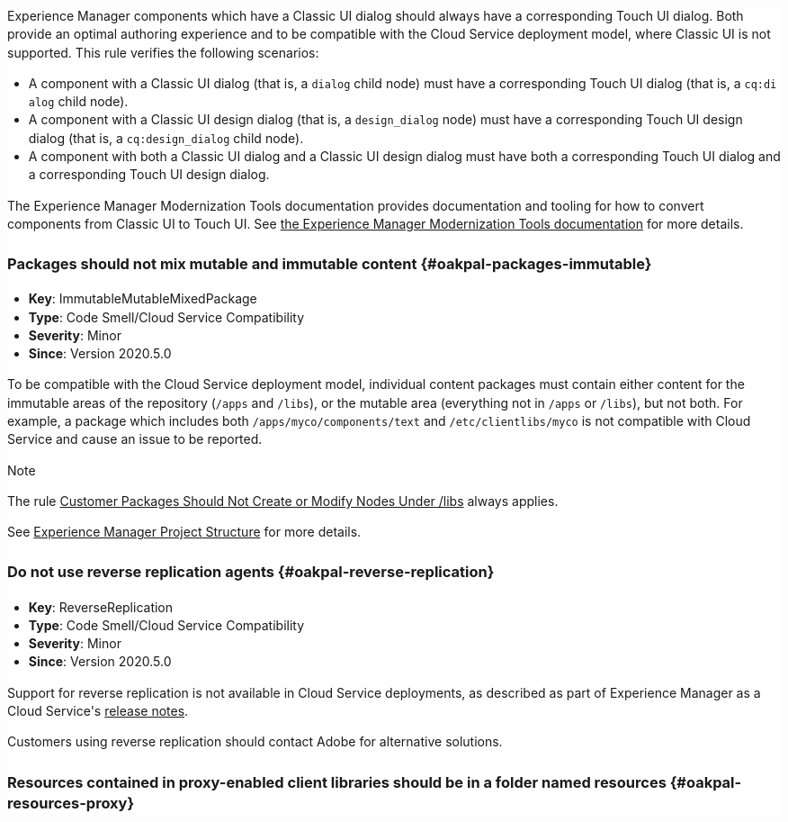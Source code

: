 Experience Manager components which have a Classic UI dialog should always have a corresponding Touch UI dialog. Both provide an optimal authoring experience and to be compatible with the Cloud Service deployment model, where Classic UI is not supported. This rule verifies the following scenarios:

* A component with a Classic UI dialog (that is, a `dialog` child node) must have a corresponding Touch UI dialog (that is, a `cq:dialog` child node).
* A component with a Classic UI design dialog (that is, a `design_dialog` node) must have a corresponding Touch UI design dialog (that is, a `cq:design_dialog` child node).
* A component with both a Classic UI dialog and a Classic UI design dialog must have both a corresponding Touch UI dialog and a corresponding Touch UI design dialog.

The Experience Manager Modernization Tools documentation provides documentation and tooling for how to convert components from Classic UI to Touch UI. See [the Experience Manager Modernization Tools documentation](https://opensource.adobe.com/aem-modernize-tools/) for more details.

### Packages should not mix mutable and immutable content {#oakpal-packages-immutable}

* **Key**: ImmutableMutableMixedPackage
* **Type**: Code Smell/Cloud Service Compatibility
* **Severity**: Minor
* **Since**: Version 2020.5.0

To be compatible with the Cloud Service deployment model, individual content packages must contain either content for the immutable areas of the repository (`/apps` and `/libs`), or the mutable area (everything not in `/apps` or `/libs`), but not both. For example, a package which includes both `/apps/myco/components/text` and `/etc/clientlibs/myco` is not compatible with Cloud Service and cause an issue to be reported.

>[!NOTE]
>
>The rule [Customer Packages Should Not Create or Modify Nodes Under /libs](#oakpal-customer-package) always applies.

See [Experience Manager Project Structure](/help/implementing/developing/introduction/aem-project-content-package-structure.md) for more details.

### Do not use reverse replication agents {#oakpal-reverse-replication}

* **Key**: ReverseReplication
* **Type**: Code Smell/Cloud Service Compatibility
* **Severity**: Minor
* **Since**: Version 2020.5.0

Support for reverse replication is not available in Cloud Service deployments, as described as part of Experience Manager as a Cloud Service's [release notes](/help/release-notes/aem-cloud-changes.md#replication-agents).

Customers using reverse replication should contact Adobe for alternative solutions.

### Resources contained in proxy-enabled client libraries should be in a folder named resources {#oakpal-resources-proxy}

